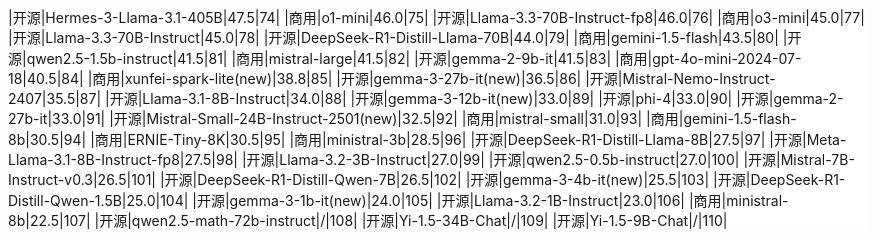 |开源|Hermes-3-Llama-3.1-405B|47.5|74|
|商用|o1-mini|46.0|75|
|开源|Llama-3.3-70B-Instruct-fp8|46.0|76|
|商用|o3-mini|45.0|77|
|开源|Llama-3.3-70B-Instruct|45.0|78|
|开源|DeepSeek-R1-Distill-Llama-70B|44.0|79|
|商用|gemini-1.5-flash|43.5|80|
|开源|qwen2.5-1.5b-instruct|41.5|81|
|商用|mistral-large|41.5|82|
|开源|gemma-2-9b-it|41.5|83|
|商用|gpt-4o-mini-2024-07-18|40.5|84|
|商用|xunfei-spark-lite(new)|38.8|85|
|开源|gemma-3-27b-it(new)|36.5|86|
|开源|Mistral-Nemo-Instruct-2407|35.5|87|
|开源|Llama-3.1-8B-Instruct|34.0|88|
|开源|gemma-3-12b-it(new)|33.0|89|
|开源|phi-4|33.0|90|
|开源|gemma-2-27b-it|33.0|91|
|开源|Mistral-Small-24B-Instruct-2501(new)|32.5|92|
|商用|mistral-small|31.0|93|
|商用|gemini-1.5-flash-8b|30.5|94|
|商用|ERNIE-Tiny-8K|30.5|95|
|商用|ministral-3b|28.5|96|
|开源|DeepSeek-R1-Distill-Llama-8B|27.5|97|
|开源|Meta-Llama-3.1-8B-Instruct-fp8|27.5|98|
|开源|Llama-3.2-3B-Instruct|27.0|99|
|开源|qwen2.5-0.5b-instruct|27.0|100|
|开源|Mistral-7B-Instruct-v0.3|26.5|101|
|开源|DeepSeek-R1-Distill-Qwen-7B|26.5|102|
|开源|gemma-3-4b-it(new)|25.5|103|
|开源|DeepSeek-R1-Distill-Qwen-1.5B|25.0|104|
|开源|gemma-3-1b-it(new)|24.0|105|
|开源|Llama-3.2-1B-Instruct|23.0|106|
|商用|ministral-8b|22.5|107|
|开源|qwen2.5-math-72b-instruct|/|108|
|开源|Yi-1.5-34B-Chat|/|109|
|开源|Yi-1.5-9B-Chat|/|110|
